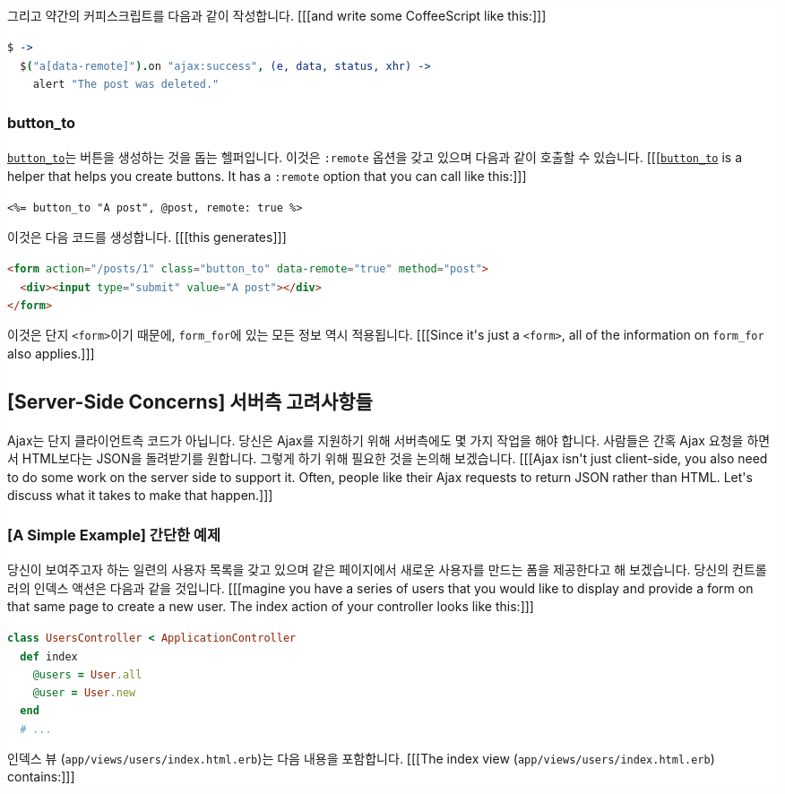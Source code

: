 그리고 약간의 커피스크립트를 다음과 같이 작성합니다. [[[and write some CoffeeScript like this:]]]

```coffeescript
$ ->
  $("a[data-remote]").on "ajax:success", (e, data, status, xhr) ->
    alert "The post was deleted."
```

### button_to

[`button_to`](http://api.rubyonrails.org/classes/ActionView/Helpers/UrlHelper.html#method-i-button_to)는 버튼을 생성하는 것을 돕는 헬퍼입니다.
이것은 `:remote` 옵션을 갖고 있으며 다음과 같이 호출할 수 있습니다. [[[[`button_to`](http://api.rubyonrails.org/classes/ActionView/Helpers/UrlHelper.html#method-i-button_to) is a helper that helps you create buttons. It has a `:remote` option that you can call like this:]]]

```erb
<%= button_to "A post", @post, remote: true %>
```

이것은 다음 코드를 생성합니다. [[[this generates]]]

```html
<form action="/posts/1" class="button_to" data-remote="true" method="post">
  <div><input type="submit" value="A post"></div>
</form>
```

이것은 단지 `<form>`이기 때문에, `form_for`에 있는 모든 정보 역시 적용됩니다. [[[Since it's just a `<form>`, all of the information on `form_for` also applies.]]]

[Server-Side Concerns] 서버측 고려사항들
--------------------

Ajax는 단지 클라이언트측 코드가 아닙니다. 당신은 Ajax를 지원하기 위해 서버측에도 몇 가지 작업을 해야 합니다. 사람들은 간혹 Ajax 요청을 하면서 HTML보다는 JSON을 돌려받기를 원합니다. 그렇게 하기 위해 필요한 것을 논의해 보겠습니다. [[[Ajax isn't just client-side, you also need to do some work on the server side to support it. Often, people like their Ajax requests to return JSON rather than HTML. Let's discuss what it takes to make that happen.]]]

### [A Simple Example] 간단한 예제

당신이 보여주고자 하는 일련의 사용자 목록을 갖고 있으며 같은 페이지에서 새로운 사용자를 만드는 폼을 제공한다고 해 보겠습니다. 당신의 컨트롤러의 인덱스 액션은 다음과 같을 것입니다. [[[magine you have a series of users that you would like to display and provide a form on that same page to create a new user. The index action of your controller looks like this:]]]

```ruby
class UsersController < ApplicationController
  def index
    @users = User.all
    @user = User.new
  end
  # ...
```

인덱스 뷰 (`app/views/users/index.html.erb`)는 다음 내용을 포함합니다. [[[The index view (`app/views/users/index.html.erb`) contains:]]]
